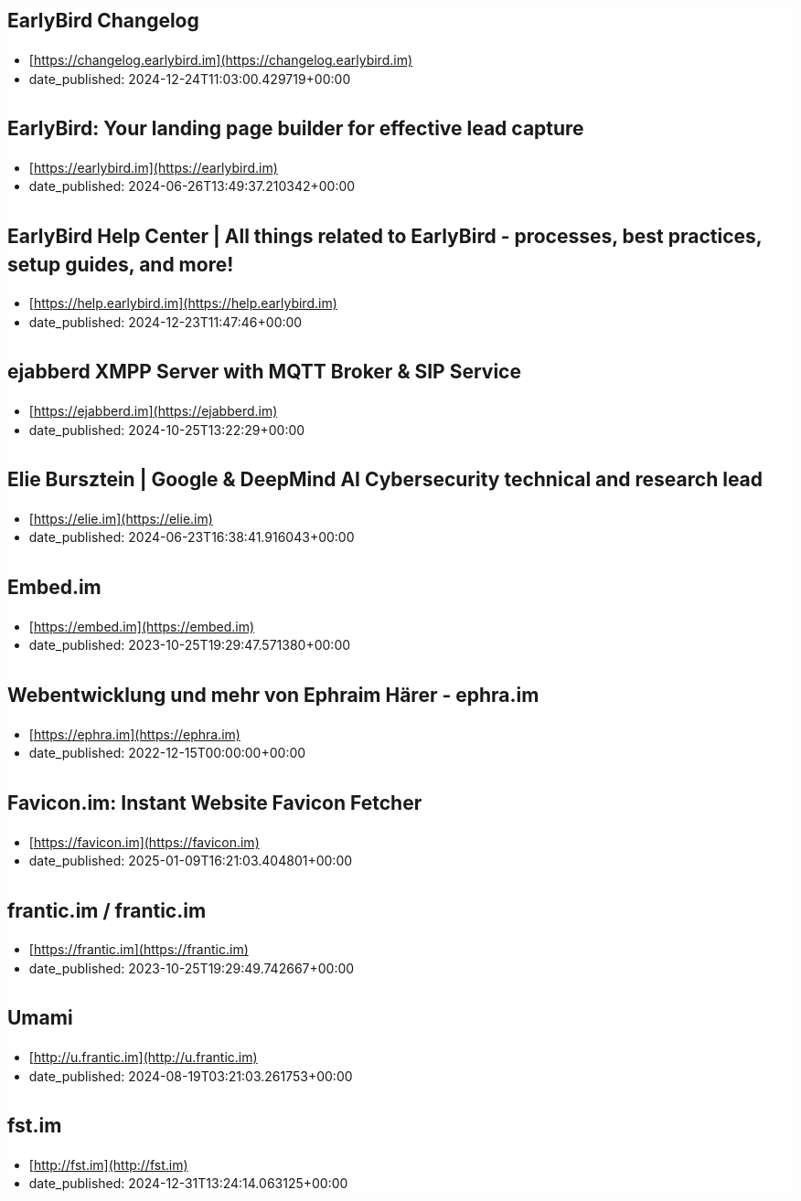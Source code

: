  ## EarlyBird Changelog
 - [https://changelog.earlybird.im](https://changelog.earlybird.im)
 - date_published: 2024-12-24T11:03:00.429719+00:00

 ## EarlyBird: Your landing page builder for effective lead capture
 - [https://earlybird.im](https://earlybird.im)
 - date_published: 2024-06-26T13:49:37.210342+00:00

 ## EarlyBird Help Center | All things related to EarlyBird - processes, best practices, setup guides, and more!
 - [https://help.earlybird.im](https://help.earlybird.im)
 - date_published: 2024-12-23T11:47:46+00:00

 ## ejabberd XMPP Server with MQTT Broker & SIP Service
 - [https://ejabberd.im](https://ejabberd.im)
 - date_published: 2024-10-25T13:22:29+00:00

 ## Elie Bursztein | Google & DeepMind AI Cybersecurity technical and research lead
 - [https://elie.im](https://elie.im)
 - date_published: 2024-06-23T16:38:41.916043+00:00

 ## Embed.im
 - [https://embed.im](https://embed.im)
 - date_published: 2023-10-25T19:29:47.571380+00:00

 ## Webentwicklung und mehr von Ephraim Härer - ephra.im
 - [https://ephra.im](https://ephra.im)
 - date_published: 2022-12-15T00:00:00+00:00

 ## Favicon.im: Instant Website Favicon Fetcher
 - [https://favicon.im](https://favicon.im)
 - date_published: 2025-01-09T16:21:03.404801+00:00

 ## frantic.im / frantic.im
 - [https://frantic.im](https://frantic.im)
 - date_published: 2023-10-25T19:29:49.742667+00:00

 ## Umami
 - [http://u.frantic.im](http://u.frantic.im)
 - date_published: 2024-08-19T03:21:03.261753+00:00

 ## fst.im
 - [http://fst.im](http://fst.im)
 - date_published: 2024-12-31T13:24:14.063125+00:00
